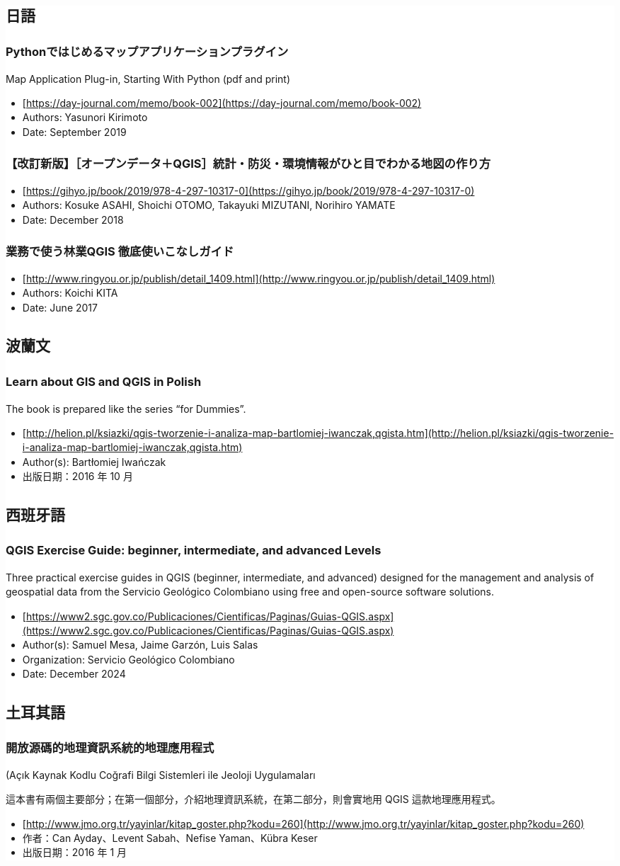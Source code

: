 ## 日語
### Pythonではじめるマップアプリケーションプラグイン
Map Application Plug-in, Starting With Python (pdf and print)
- [https://day-journal.com/memo/book-002](https://day-journal.com/memo/book-002)
- Authors: Yasunori Kirimoto
- Date: September 2019

### 【改訂新版】［オープンデータ＋QGIS］統計・防災・環境情報がひと目でわかる地図の作り方
- [https://gihyo.jp/book/2019/978-4-297-10317-0](https://gihyo.jp/book/2019/978-4-297-10317-0)
- Authors: Kosuke ASAHI, Shoichi OTOMO, Takayuki MIZUTANI, Norihiro YAMATE
- Date: December 2018

### 業務で使う林業QGIS 徹底使いこなしガイド
- [http://www.ringyou.or.jp/publish/detail_1409.html](http://www.ringyou.or.jp/publish/detail_1409.html)
- Authors: Koichi KITA
- Date: June 2017

## 波蘭文
### Learn about GIS and QGIS in Polish
The book is prepared like the series “for Dummies”.
- [http://helion.pl/ksiazki/qgis-tworzenie-i-analiza-map-bartlomiej-iwanczak,qgista.htm](http://helion.pl/ksiazki/qgis-tworzenie-i-analiza-map-bartlomiej-iwanczak,qgista.htm)
- Author(s): Bartłomiej Iwańczak
- 出版日期：2016 年 10 月

## 西班牙語
### QGIS Exercise Guide: beginner, intermediate, and advanced Levels
Three practical exercise guides in QGIS (beginner, intermediate, and advanced) designed for the management and analysis of geospatial data from the Servicio Geológico Colombiano using free and open-source software solutions.
- [https://www2.sgc.gov.co/Publicaciones/Cientificas/Paginas/Guias-QGIS.aspx](https://www2.sgc.gov.co/Publicaciones/Cientificas/Paginas/Guias-QGIS.aspx)
- Author(s): Samuel Mesa, Jaime Garzón, Luis Salas
- Organization: Servicio Geológico Colombiano
- Date: December 2024

## 土耳其語
### 開放源碼的地理資訊系統的地理應用程式
(Açık Kaynak Kodlu Coğrafi Bilgi Sistemleri ile Jeoloji Uygulamaları

這本書有兩個主要部分；在第一個部分，介紹地理資訊系統，在第二部分，則會實地用 QGIS 這款地理應用程式。
- [http://www.jmo.org.tr/yayinlar/kitap_goster.php?kodu=260](http://www.jmo.org.tr/yayinlar/kitap_goster.php?kodu=260)
- 作者：Can Ayday、Levent Sabah、Nefise Yaman、Kübra Keser
- 出版日期：2016 年 1 月
